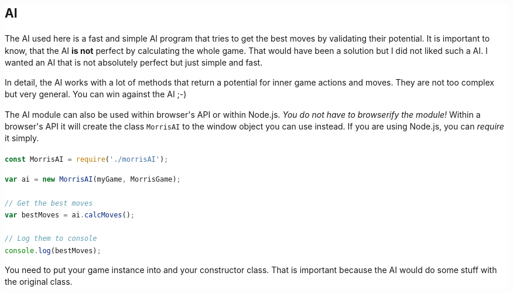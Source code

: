 
## AI

The AI used here is a fast and simple AI program that tries to get the best moves by validating their potential. It is important to know, that the AI **is not** perfect by calculating the whole game. That would have been a solution but I did not liked such a AI. I wanted an AI that is not absolutely perfect but just simple and fast.

In detail, the AI works with a lot of methods that return a potential for inner game actions and moves. They are not too complex but very general. You can win against the AI ;-)

The AI module can also be used within browser's API or within Node.js. *You do not have to browserify the module!* Within a browser's API it will create the class `MorrisAI` to the window object you can use instead. If you are using Node.js, you can *require* it simply.

```javascript
const MorrisAI = require('./morrisAI');
```

```javascript
var ai = new MorrisAI(myGame, MorrisGame);

// Get the best moves
var bestMoves = ai.calcMoves();

// Log them to console
console.log(bestMoves);
```
You need to put your game instance into and your constructor class. That is important because the AI would do some stuff with the original class.
